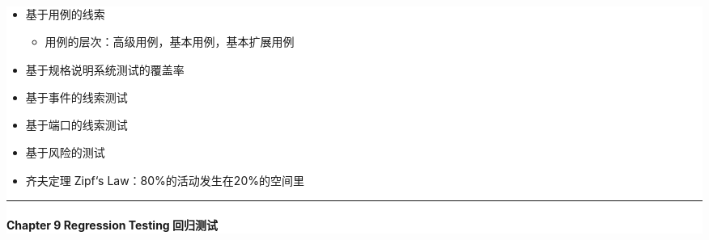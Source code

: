 - 基于用例的线索

  - 用例的层次：高级用例，基本用例，基本扩展用例

- 基于规格说明系统测试的覆盖率

- 基于事件的线索测试

- 基于端口的线索测试

- 基于风险的测试

- 齐夫定理 Zipf‘s Law：80%的活动发生在20%的空间里

------

#### Chapter 9 Regression Testing 回归测试



